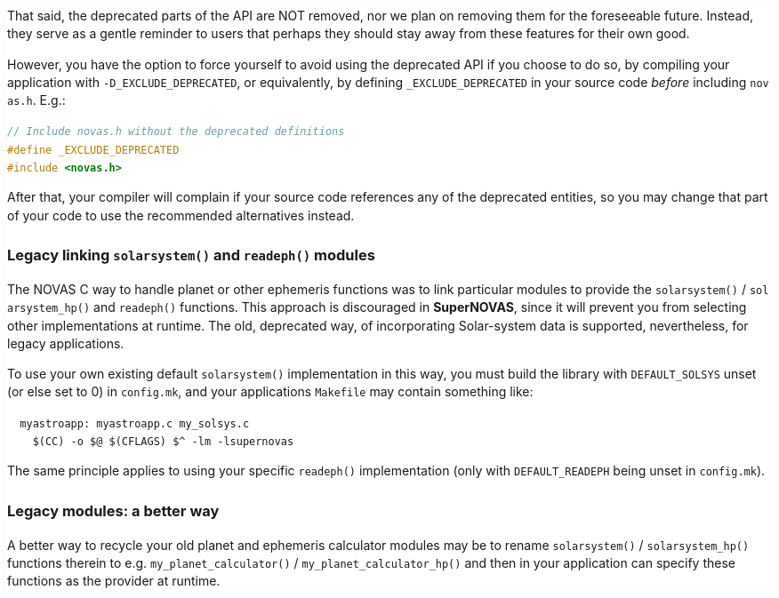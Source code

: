 That said, the deprecated parts of the API are NOT removed, nor we plan on removing them for the foreseeable future. 
Instead, they serve as a gentle reminder to users that perhaps they should stay away from these features for their own 
good.

However, you have the option to force yourself to avoid using the deprecated API if you choose to do so, by compiling
your application with `-D_EXCLUDE_DEPRECATED`, or equivalently, by defining `_EXCLUDE_DEPRECATED` in your source code 
_before_ including `novas.h`. E.g.:

```c
// Include novas.h without the deprecated definitions
#define _EXCLUDE_DEPRECATED
#include <novas.h>
```

After that, your compiler will complain if your source code references any of the deprecated entities, so you may 
change that part of your code to use the recommended alternatives instead.

<a name="legacy-application"></a>
### Legacy linking `solarsystem()` and `readeph()` modules

The NOVAS C way to handle planet or other ephemeris functions was to link particular modules to provide the
`solarsystem()` / `solarsystem_hp()` and `readeph()` functions. This approach is discouraged in __SuperNOVAS__, since 
it will prevent you from selecting other implementations at runtime. The old, deprecated way, of incorporating 
Solar-system data is supported, nevertheless, for legacy applications.


To use your own existing default `solarsystem()` implementation in this way, you must build the library with 
`DEFAULT_SOLSYS` unset (or else set to 0) in `config.mk`, and your applications `Makefile` may contain something like:

```make
  myastroapp: myastroapp.c my_solsys.c 
  	$(CC) -o $@ $(CFLAGS) $^ -lm -lsupernovas
```

The same principle applies to using your specific `readeph()` implementation (only with `DEFAULT_READEPH` being unset 
in `config.mk`).


<a name="preferred-legacy-application"></a>
### Legacy modules: a better way

A better way to recycle your old planet and ephemeris calculator modules may be to rename `solarsystem()` / 
`solarsystem_hp()` functions therein to e.g. `my_planet_calculator()` / `my_planet_calculator_hp()` and then in your 
application can specify these functions as the provider at runtime.
